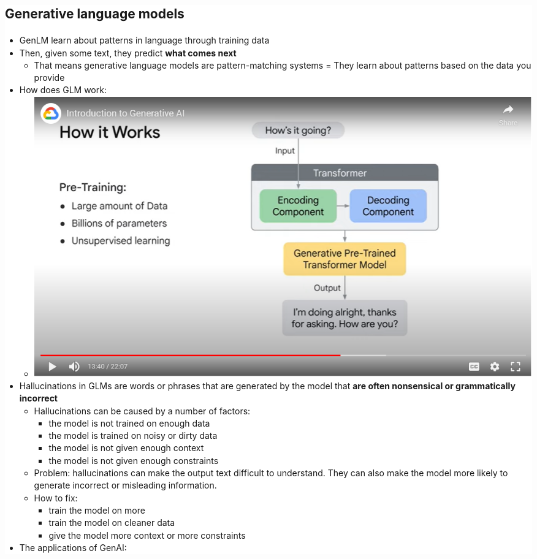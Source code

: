 ## Generative language models
- GenLM learn about patterns in language through training data
- Then, given some text, they predict **what comes next**
    - That means generative language models are pattern-matching systems = They learn about patterns based on the data you provide
- How does GLM work:
    - ![how_glm_works.png](images/how_glm_works.png)
- Hallucinations in GLMs are words or phrases that are generated by the model that **are often nonsensical or grammatically incorrect**
    - Hallucinations can be caused by a number of factors:
        - the model is not trained on enough data
        - the model is trained on noisy or dirty data
        - the model is not given enough context
        - the model is not given enough constraints
    - Problem: hallucinations can make the output text difficult to understand. They can also make the model more likely to generate incorrect or misleading information.
    - How to fix:
        - train the model on more
        - train the model on cleaner data
        - give the model more context or more constraints
- The applications of GenAI: